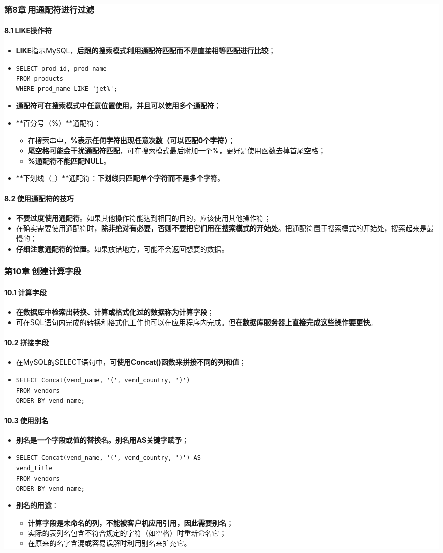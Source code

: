  

### 第8章 用通配符进行过滤

#### 8.1 LIKE操作符

- **LIKE**指示MySQL，**后跟的搜索模式利用通配符匹配而不是直接相等匹配进行比较**；

- ```mysql
  SELECT prod_id, prod_name
  FROM products
  WHERE prod_name LIKE 'jet%';
  ```

- **通配符可在搜索模式中任意位置使用，并且可以使用多个通配符**；

- **百分号（%）**通配符：

  - 在搜索串中，**%表示任何字符出现任意次数（可以匹配0个字符）**；
  - **尾空格可能会干扰通配符匹配**，可在搜索模式最后附加一个%，更好是使用函数去掉首尾空格；
  - **%通配符不能匹配NULL**。

- **下划线（_）**通配符：**下划线只匹配单个字符而不是多个字符**。

#### 8.2 使用通配符的技巧

- **不要过度使用通配符**。如果其他操作符能达到相同的目的，应该使用其他操作符；
- 在确实需要使用通配符时，**除非绝对有必要，否则不要把它们用在搜索模式的开始处**。把通配符置于搜索模式的开始处，搜索起来是最慢的；
- **仔细注意通配符的位置**。如果放错地方，可能不会返回想要的数据。



### 第10章 创建计算字段

#### 10.1 计算字段

- **在数据库中检索出转换、计算或格式化过的数据称为计算字段**；
- 可在SQL语句内完成的转换和格式化工作也可以在应用程序内完成。但**在数据库服务器上直接完成这些操作要更快**。

#### 10.2 拼接字段

- 在MySQL的SELECT语句中，可**使用Concat()函数来拼接不同的列和值**；

- ```mysql
  SELECT Concat(vend_name, '(', vend_country, ')')
  FROM vendors
  ORDER BY vend_name;
  ```

#### 10.3 使用别名

- **别名是一个字段或值的替换名。别名用AS关键字赋予**；

- ```mysql
  SELECT Concat(vend_name, '(', vend_country, ')') AS
  vend_title
  FROM vendors
  ORDER BY vend_name;
  ```

- **别名的用途**：

  - **计算字段是未命名的列，不能被客户机应用引用，因此需要别名**；
  - 实际的表列名包含不符合规定的字符（如空格）时重新命名它；
  - 在原来的名字含混或容易误解时利用别名来扩充它。

  ```